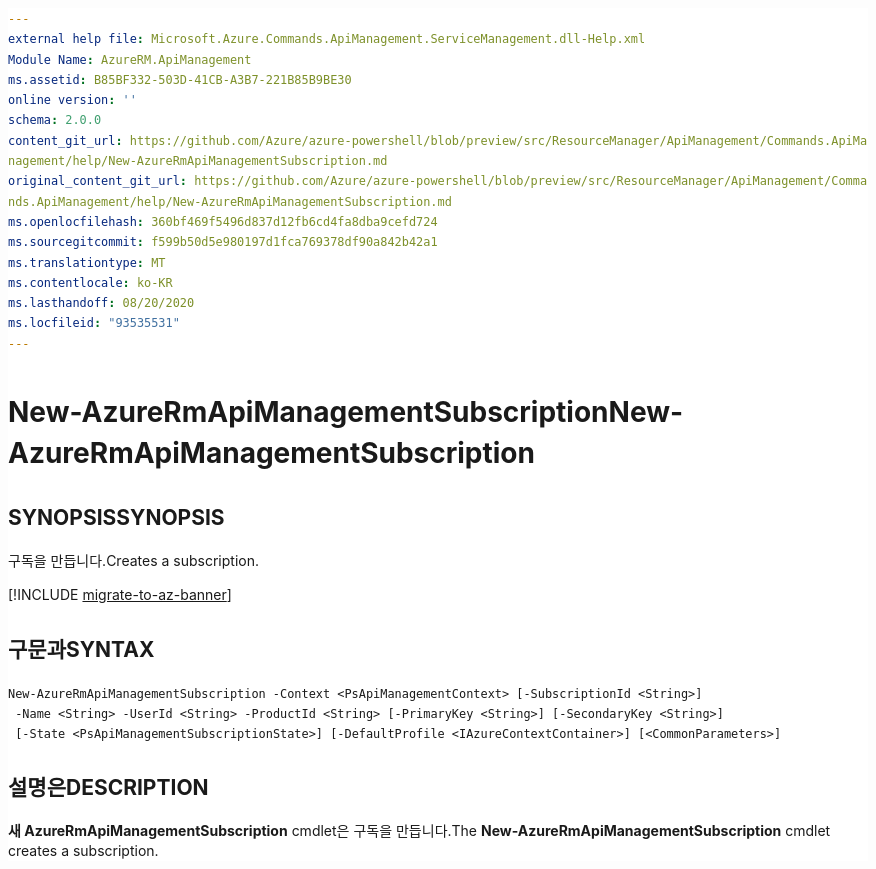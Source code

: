```yaml
---
external help file: Microsoft.Azure.Commands.ApiManagement.ServiceManagement.dll-Help.xml
Module Name: AzureRM.ApiManagement
ms.assetid: B85BF332-503D-41CB-A3B7-221B85B9BE30
online version: ''
schema: 2.0.0
content_git_url: https://github.com/Azure/azure-powershell/blob/preview/src/ResourceManager/ApiManagement/Commands.ApiManagement/help/New-AzureRmApiManagementSubscription.md
original_content_git_url: https://github.com/Azure/azure-powershell/blob/preview/src/ResourceManager/ApiManagement/Commands.ApiManagement/help/New-AzureRmApiManagementSubscription.md
ms.openlocfilehash: 360bf469f5496d837d12fb6cd4fa8dba9cefd724
ms.sourcegitcommit: f599b50d5e980197d1fca769378df90a842b42a1
ms.translationtype: MT
ms.contentlocale: ko-KR
ms.lasthandoff: 08/20/2020
ms.locfileid: "93535531"
---
```

# <span data-ttu-id="4b27d-101">New-AzureRmApiManagementSubscription</span><span class="sxs-lookup"><span data-stu-id="4b27d-101">New-AzureRmApiManagementSubscription</span></span>

## <span data-ttu-id="4b27d-102">SYNOPSIS</span><span class="sxs-lookup"><span data-stu-id="4b27d-102">SYNOPSIS</span></span>
<span data-ttu-id="4b27d-103">구독을 만듭니다.</span><span class="sxs-lookup"><span data-stu-id="4b27d-103">Creates a subscription.</span></span>

[!INCLUDE [migrate-to-az-banner](../../includes/migrate-to-az-banner.md)]

## <span data-ttu-id="4b27d-104">구문과</span><span class="sxs-lookup"><span data-stu-id="4b27d-104">SYNTAX</span></span>

```
New-AzureRmApiManagementSubscription -Context <PsApiManagementContext> [-SubscriptionId <String>]
 -Name <String> -UserId <String> -ProductId <String> [-PrimaryKey <String>] [-SecondaryKey <String>]
 [-State <PsApiManagementSubscriptionState>] [-DefaultProfile <IAzureContextContainer>] [<CommonParameters>]
```

## <span data-ttu-id="4b27d-105">설명은</span><span class="sxs-lookup"><span data-stu-id="4b27d-105">DESCRIPTION</span></span>
<span data-ttu-id="4b27d-106">**새 AzureRmApiManagementSubscription** cmdlet은 구독을 만듭니다.</span><span class="sxs-lookup"><span data-stu-id="4b27d-106">The **New-AzureRmApiManagementSubscription** cmdlet creates a subscription.</span></span>
